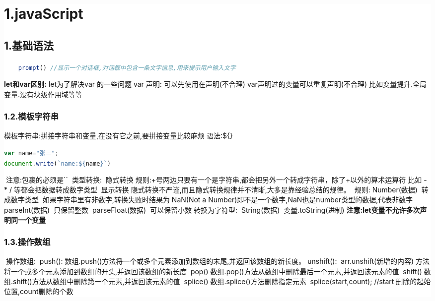 # 1.javaScript

## 1.基础语法

```javascript
	prompt() //显示一个对话框,对话框中包含一条文字信息,用来提示用户输入文字
```

**let和var区别:**
	let为了解决var 的一些问题
		var 声明:
			可以先使用在声明(不合理)
			var声明过的变量可以重复声明(不合理)
			比如变量提升.全局变量.没有块级作用域等等

### 1.2.模板字符串

模板字符串:拼接字符串和变量,在没有它之前,要拼接变量比较麻烦
	语法:${}

```javascript
var name="张三";
document.write(`name:${name}`)
```

​	注意:包裹的必须是``
​	类型转换:
​		隐式转换
​			规则:+号两边只要有一个是字符串,都会把另外一个转成字符串，除了+以外的算术运算符 比如 - * / 等都会把数据转成数字类型
​	显示转换
​			隐式转换不严谨,而且隐式转换规律并不清晰,大多是靠经验总结的规律。
​			规则:
​			Number(数据)
​					转成数字类型
​					如果字符串里有非数字,转换失败时结果为 NaN(Not a Number)即不是一个数字,NaN也是number类型的数据,代表非数字
​			parseInt(数据)
​					只保留整数
​			parseFloat(数据)
​					可以保留小数
​			转换为字符型:
​					String(数据)
​					变量.toString(进制)
​			**注意:let变量不允许多次声明同一个变量**

### 1.3.操作数组

​	操作数组:
​		push():
​			数组.push()方法将一个或多个元素添加到数组的末尾,并返回该数组的新长度。
​		unshift():
​			arr.unshift(新增的内容) 方法将一个或多个元素添加到数组的开头,并返回该数组的新长度
​		pop()
​			数组.pop()方法从数组中删除最后一个元素,并返回该元素的值
​		shift()
​			数组.shift()方法从数组中删除第一个元素,并返回该元素的值
​		splice()
​			数组.splice()方法删除指定元素
​			splice(start,count); //start 删除的起始位置,count删除的个数
